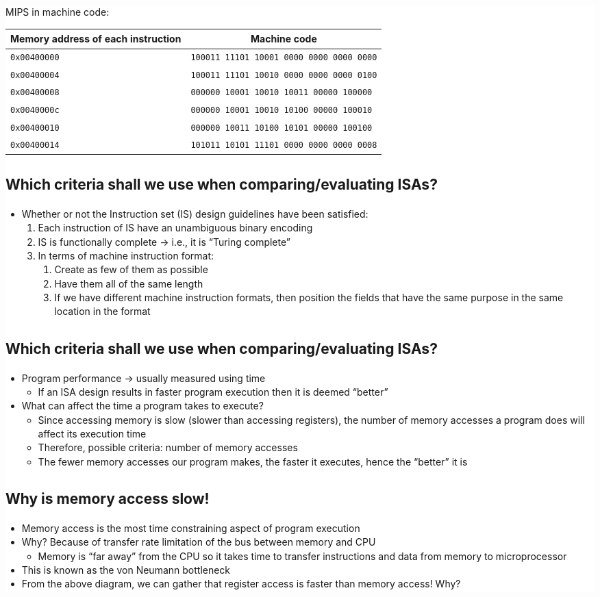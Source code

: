 MIPS in machine code:

Memory address of each instruction|Machine code
---|---
`0x00400000`|`100011 11101 10001 0000 0000 0000 0000`
`0x00400004`|`100011 11101 10010 0000 0000 0000 0100` 
`0x00400008`|`000000 10001 10010 10011 00000 100000`
`0x0040000c`|`000000 10001 10010 10100 00000 100010`
`0x00400010`|`000000 10011 10100 10101 00000 100100`
`0x00400014`|`101011 10101 11101 0000 0000 0000 0008`

## Which criteria shall we use when comparing/evaluating ISAs?

* Whether or not the Instruction set (IS) design guidelines
have been satisfied:
    1. Each instruction of IS have an unambiguous binary encoding
    2. IS is functionally complete -> i.e., it is “Turing complete”
    3. In terms of machine instruction format:
        1. Create as few of them as possible
        2. Have them all of the same length
        3. If we have different machine instruction formats, then position
the fields that have the same purpose in the same location in
the format

## Which criteria shall we use when comparing/evaluating ISAs?

* Program performance -> usually measured using time
  * If an ISA design results in faster program execution then it is
deemed “better”
* What can affect the time a program takes to execute?
  * Since accessing memory is slow (slower than accessing
registers), the number of memory accesses a program does
will affect its execution time
  * Therefore, possible criteria: number of memory accesses
  * The fewer memory accesses our program makes, the faster it
executes, hence the “better” it is

## Why is memory access slow!

* Memory access is the most time constraining aspect of
program execution
* Why? Because of transfer rate limitation of the bus between
memory and CPU
  * Memory is “far away” from the CPU so it takes time to transfer
instructions and data from memory to microprocessor
* This is known as the von Neumann bottleneck
* From the above diagram, we can gather that register
access is faster than memory access! Why?
